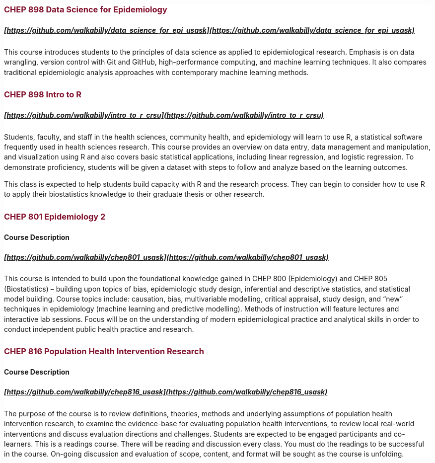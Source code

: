 
### <span style="color:#81112c">CHEP 898 Data Science for Epidemiology</span>
##### [https://github.com/walkabilly/data_science_for_epi_usask](https://github.com/walkabilly/data_science_for_epi_usask) 

This course introduces students to the principles of data science as applied to epidemiological research. Emphasis is on data wrangling, version control with Git and GitHub, high-performance computing, and machine learning techniques. It also compares traditional epidemiologic analysis approaches with contemporary machine learning methods.

### <span style="color:#81112c">CHEP 898 Intro to R</span>
##### [https://github.com/walkabilly/intro_to_r_crsu](https://github.com/walkabilly/intro_to_r_crsu)

Students, faculty, and staff in the health sciences, community health, and epidemiology will learn to use R, a statistical software frequently used in health sciences research. This course provides an overview on data entry, data management and manipulation, and visualization using R and also covers basic statistical applications, including linear regression, and logistic regression. To demonstrate proficiency, students will be given a dataset with steps to follow and analyze based on the learning outcomes.

This class is expected to help students build capacity with R and the research process. They can begin to consider how to use R to apply their biostatistics knowledge to their graduate thesis or other research.

### <span style="color:#81112c">CHEP 801 Epidemiology 2</span>

#### Course Description 
##### [https://github.com/walkabilly/chep801_usask](https://github.com/walkabilly/chep801_usask)  
This course is intended to build upon the foundational knowledge gained in CHEP 800 (Epidemiology) and CHEP 805 (Biostatistics) – building upon topics of bias, epidemiologic study design, inferential and descriptive statistics, and statistical model building. Course topics include: causation, bias, multivariable modelling, critical appraisal, study design, and “new” techniques in epidemiology (machine learning and predictive modelling). Methods of instruction will feature lectures and interactive lab sessions. Focus will be on the understanding of modern epidemiological practice and analytical skills in order to conduct independent public health practice and research.

### <span style="color:#81112c">CHEP 816 Population Health Intervention Research</span>

#### Course Description 
##### [https://github.com/walkabilly/chep816_usask](https://github.com/walkabilly/chep816_usask)  
The purpose of the course is to review definitions, theories, methods and underlying assumptions of population health intervention research, to examine the evidence-base for evaluating population health interventions, to review local real-world interventions and discuss evaluation directions and challenges. Students are expected to be engaged participants and co-learners. This is a readings course. There will be reading and discussion every class. You must do the readings to be successful in the course. On-going discussion and evaluation of scope, content, and format will be sought as the course is unfolding.
